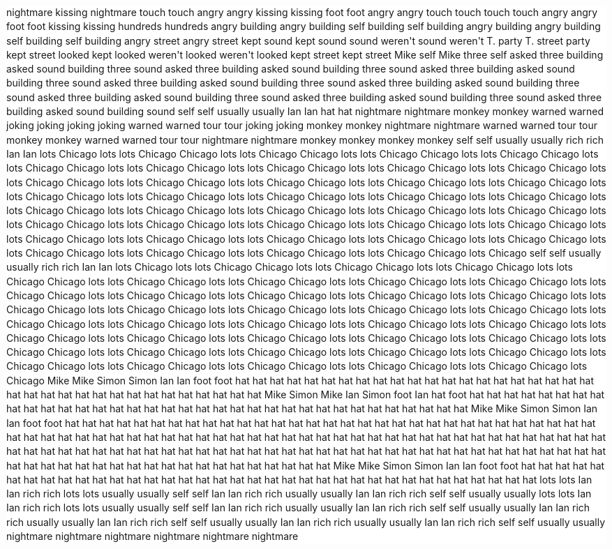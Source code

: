 nightmare kissing nightmare touch touch angry angry kissing kissing foot foot angry angry touch touch touch touch angry angry foot foot kissing kissing hundreds hundreds angry building angry building self building self building angry building angry building self building self building angry street angry street kept sound kept sound sound weren't sound weren't T. party T. street party kept street looked kept looked weren't looked weren't looked kept street kept street Mike self Mike three self asked three building asked sound building three sound asked three building asked sound building three sound asked three building asked sound building three sound asked three building asked sound building three sound asked three building asked sound building three sound asked three building asked sound building three sound asked three building asked sound building three sound asked three building asked sound building sound self self usually usually Ian Ian hat hat nightmare nightmare monkey monkey warned warned joking joking joking joking warned warned tour tour joking joking monkey monkey nightmare nightmare warned warned tour tour monkey monkey warned warned tour tour nightmare nightmare monkey monkey monkey monkey self self usually usually rich rich Ian Ian lots Chicago lots lots Chicago Chicago lots lots Chicago Chicago lots lots Chicago Chicago lots lots Chicago Chicago lots lots Chicago Chicago lots lots Chicago Chicago lots lots Chicago Chicago lots lots Chicago Chicago lots lots Chicago Chicago lots lots Chicago Chicago lots lots Chicago Chicago lots lots Chicago Chicago lots lots Chicago Chicago lots lots Chicago Chicago lots lots Chicago Chicago lots lots Chicago Chicago lots lots Chicago Chicago lots lots Chicago Chicago lots lots Chicago Chicago lots lots Chicago Chicago lots lots Chicago Chicago lots lots Chicago Chicago lots lots Chicago Chicago lots lots Chicago Chicago lots lots Chicago Chicago lots lots Chicago Chicago lots lots Chicago Chicago lots lots Chicago Chicago lots lots Chicago Chicago lots lots Chicago Chicago lots lots Chicago Chicago lots lots Chicago Chicago lots lots Chicago Chicago lots lots Chicago Chicago lots lots Chicago Chicago lots lots Chicago Chicago lots lots Chicago Chicago lots lots Chicago Chicago lots Chicago self self usually usually rich rich Ian Ian lots Chicago lots lots Chicago Chicago lots lots Chicago Chicago lots lots Chicago Chicago lots lots Chicago Chicago lots lots Chicago Chicago lots lots Chicago Chicago lots lots Chicago Chicago lots lots Chicago Chicago lots lots Chicago Chicago lots lots Chicago Chicago lots lots Chicago Chicago lots lots Chicago Chicago lots lots Chicago Chicago lots lots Chicago Chicago lots lots Chicago Chicago lots lots Chicago Chicago lots lots Chicago Chicago lots lots Chicago Chicago lots lots Chicago Chicago lots lots Chicago Chicago lots lots Chicago Chicago lots lots Chicago Chicago lots lots Chicago Chicago lots lots Chicago Chicago lots lots Chicago Chicago lots lots Chicago Chicago lots lots Chicago Chicago lots lots Chicago Chicago lots lots Chicago Chicago lots lots Chicago Chicago lots lots Chicago Chicago lots lots Chicago Chicago lots lots Chicago Chicago lots lots Chicago Chicago lots lots Chicago Chicago lots lots Chicago Chicago lots lots Chicago Chicago lots lots Chicago Chicago lots Chicago Mike Mike Simon Simon Ian Ian foot foot hat hat hat hat hat hat hat hat hat hat hat hat hat hat hat hat hat hat hat hat hat hat hat hat hat hat hat hat hat hat hat hat hat hat hat hat Mike Simon Mike Ian Simon foot Ian hat foot hat hat hat hat hat hat hat hat hat hat hat hat hat hat hat hat hat hat hat hat hat hat hat hat hat hat hat hat hat hat hat hat hat hat hat Mike Mike Simon Simon Ian Ian foot foot hat hat hat hat hat hat hat hat hat hat hat hat hat hat hat hat hat hat hat hat hat hat hat hat hat hat hat hat hat hat hat hat hat hat hat hat hat hat hat hat hat hat hat hat hat hat hat hat hat hat hat hat hat hat hat hat hat hat hat hat hat hat hat hat hat hat hat hat hat hat hat hat hat hat hat hat hat hat hat hat hat hat hat hat hat hat hat hat hat hat hat hat hat hat hat hat hat hat hat hat hat hat hat hat hat hat hat hat hat hat hat hat hat hat hat hat hat hat hat hat Mike Mike Simon Simon Ian Ian foot foot hat hat hat hat hat hat hat hat hat hat hat hat hat hat hat hat hat hat hat hat hat hat hat hat hat hat hat hat hat hat hat hat hat hat hat hat lots lots Ian Ian rich rich lots lots usually usually self self Ian Ian rich rich usually usually Ian Ian rich rich self self usually usually lots lots Ian Ian rich rich lots lots usually usually self self Ian Ian rich rich usually usually Ian Ian rich rich self self usually usually Ian Ian rich rich usually usually Ian Ian rich rich self self usually usually Ian Ian rich rich usually usually Ian Ian rich rich self self usually usually nightmare nightmare nightmare nightmare nightmare nightmare
